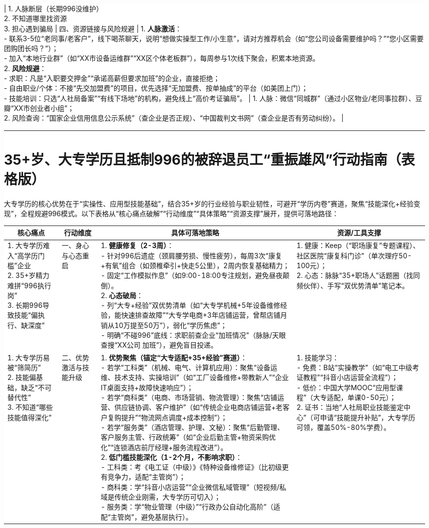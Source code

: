 | 1. 人脉断层（长期996没维护）<br>2. 不知道哪里找资源<br>3. 担心遇到骗局                    | 四、资源链接与风险规避     | 1. **人脉激活**：<br>- 联系3-5位“老同事/老客户”，线下喝茶聊天，说明“想做实操型工作/小生意”，请对方推荐机会（如“您公司设备需要维护吗？”“您小区需要团购团长吗？”）；<br>- 加入“本地行业群”（如“XX市设备运维群”“XX区个体老板群”），每周参与1次线下聚会，积累本地资源。<br>2. **风险规避**：<br>- 求职：凡是“入职要交押金”“承诺高薪但要求加班”的企业，直接拒绝；<br>- 自由职业/个体：不接“先交加盟费”的项目，优先选择“无加盟费、按单抽成”的平台（如美团上门）；<br>- 技能培训：只选“人社局备案”“有线下场地”的机构，避免线上“高价考证骗局”。                                                                                                                                                                                                                                  | 1. 人脉：微信“同城群”（通过小区物业/老同事拉群）、豆瓣“XX市创业者小组”；<br>2. 风险查询：“国家企业信用信息公示系统”（查企业是否正规）、“中国裁判文书网”（查企业是否有劳动纠纷）。                                                     |

---

# 35+岁、大专学历且抵制996的被辞退员工“重振雄风”行动指南（表格版）

大专学历的核心优势在于“实操性、应用型技能基础”，结合35+岁的行业经验与职业韧性，可避开“学历内卷”赛道，聚焦“技能深化+经验变现”，全程规避996模式。以下表格从“核心痛点破解”“行动维度”“具体策略”“资源支撑”展开，提供可落地路径：

| **核心痛点**                                                           | **行动维度**        | **具体可落地策略**                                                                                                                                                                                                                                                                                                                                                                                                                                                                                                                                                                                                                                                                                                                                                                         | **资源/工具支撑**                                                                                                                                                               |
| ------------------------------------------------------------------ | --------------- | ----------------------------------------------------------------------------------------------------------------------------------------------------------------------------------------------------------------------------------------------------------------------------------------------------------------------------------------------------------------------------------------------------------------------------------------------------------------------------------------------------------------------------------------------------------------------------------------------------------------------------------------------------------------------------------------------------------------------------------------------------------------------------------- | ------------------------------------------------------------------------------------------------------------------------------------------------------------------------- |
| 1. 大专学历难入“高学历门槛”企业<br>2. 35+岁精力难拼“996执行岗”<br>3. 长期996导致技能“偏执行、缺深度” | 一、身心与心态重启       | 1. **健康修复（2-3周）**：<br>- 针对996后遗症（颈肩腰劳损、慢性疲劳），每周3次“康复+有氧”组合（如颈椎牵引+快走5公里），2周内恢复基础精力；<br>- 固定“工作模拟作息”（如9:00-18:00专注规划，避免昼夜颠倒）。<br>2. **心态破局**：<br>- 列“大专+经验”双优势清单（如“大专学机械+5年设备维修经验，能快速排查故障”“大专学电商+3年店铺运营，曾帮店铺月销从10万提至50万”），弱化“学历焦虑”；<br>- 明确“不碰996”底线：求职前查企业“加班情况”（脉脉/天眼查搜“XX公司 加班”），避免盲目投递。                                                                                                                                                                                                                                                                                                                                                                                                                                                                                           | 1. 健康：Keep（“职场康复”专题课程）、社区医院“康复科门诊”（单次理疗50-100元）；<br>2. 心态：脉脉“35+职场人”话题圈（找同频伙伴）、手写“双优势清单”笔记本。                                                                              |
| 1. 大专学历易被“筛简历”<br>2. 技能偏基础，缺乏“不可替代性”<br>3. 不知道“哪些技能值得深化”           | 二、优势激活与技能升级     | 1. **优势聚焦（锚定“大专适配+35+经验”赛道）**：<br>- 若学“工科类”（机械、电气、计算机应用）：聚焦“设备运维、技术支持、实操培训”（如“工厂设备维修+带教新人”“企业IT桌面支持+故障快速响应”）；<br>- 若学“商科类”（电商、市场营销、物流管理）：聚焦“店铺运营、供应链协调、客户维护”（如“传统企业电商店铺运营+老客户复购提升”“物流网点调度+成本控制”）；<br>- 若学“服务类”（酒店管理、护理、文秘）：聚焦“后勤管理、客户服务主管、行政统筹”（如“企业后勤主管+物资采购优化”“连锁酒店前厅经理+服务流程改进”）。<br>2. **低门槛技能深化（1-2个月，不影响求职）**：<br>- 工科类：考《电工证（中级）》《特种设备维修证》（比初级更有竞争力，适配“主管岗”）；<br>- 商科类：学“抖音小店运营”“企业微信私域管理”（短视频/私域是传统企业刚需，大专学历可切入）；<br>- 服务类：学“物业管理（中级）”“行政办公自动化高阶”（适配“主管岗”，避免基层执行）。                                                                                                                                                                                                                                                                                                           | 1. 技能学习：<br>- 免费：B站“实操教学”（如“电工中级考证教程”“抖音小店运营全流程”）；<br>- 低价：中国大学MOOC“应用型课程”（大专适配，单课0-50元）；<br>2. 证书：当地“人社局职业技能鉴定中心”（可申请“技能提升补贴”，大专学历可领，覆盖50%-80%学费）。                       |